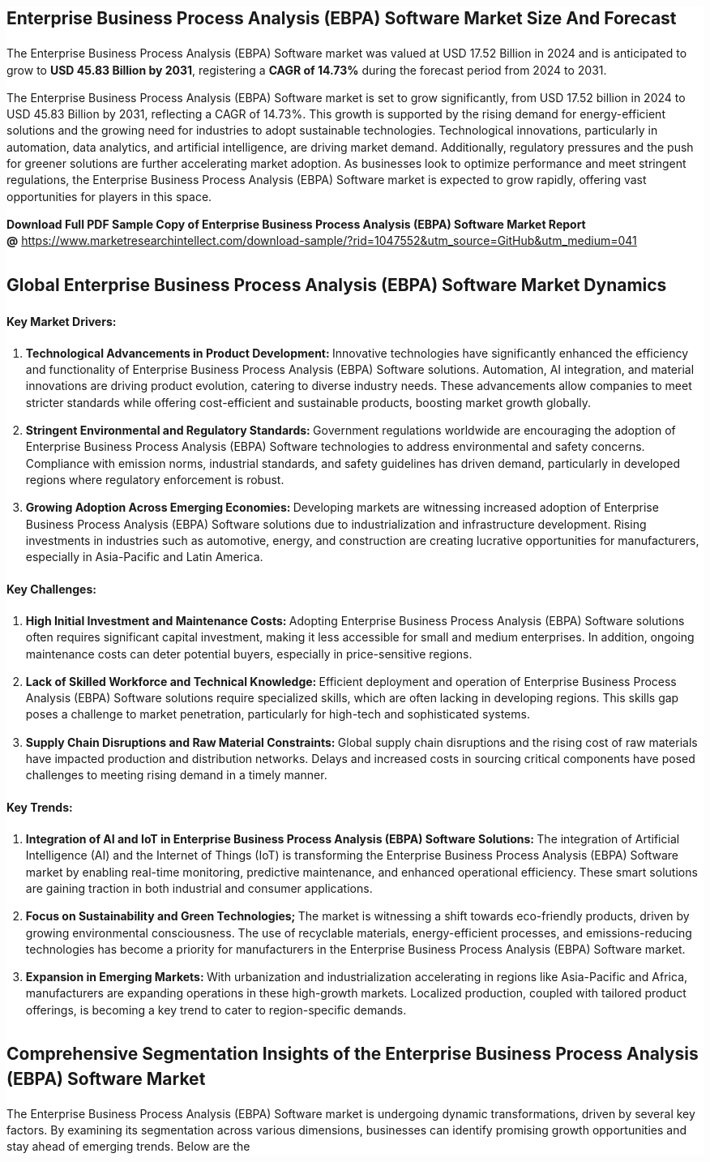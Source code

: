 <h2>Enterprise Business Process Analysis (EBPA) Software Market Size And Forecast</h2><p>The Enterprise Business Process Analysis (EBPA) Software market was valued at USD 17.52 Billion in 2024 and is anticipated to grow to <strong>USD 45.83 Billion by 2031</strong>, registering a <strong>CAGR of 14.73%</strong> during the forecast period from 2024 to 2031.</p><p>The Enterprise Business Process Analysis (EBPA) Software market is set to grow significantly, from USD 17.52 billion in 2024 to USD 45.83 Billion by 2031, reflecting a CAGR of 14.73%. This growth is supported by the rising demand for energy-efficient solutions and the growing need for industries to adopt sustainable technologies. Technological innovations, particularly in automation, data analytics, and artificial intelligence, are driving market demand. Additionally, regulatory pressures and the push for greener solutions are further accelerating market adoption. As businesses look to optimize performance and meet stringent regulations, the Enterprise Business Process Analysis (EBPA) Software market is expected to grow rapidly, offering vast opportunities for players in this space.</p><p><strong>Download Full PDF Sample Copy of Enterprise Business Process Analysis (EBPA) Software Market Report @</strong>&nbsp;<a href="https://www.marketresearchintellect.com/download-sample/?rid=1047552&amp;utm_source=GitHub&amp;utm_medium=041">https://www.marketresearchintellect.com/download-sample/?rid=1047552&amp;utm_source=GitHub&amp;utm_medium=041</a></p><h2>Global Enterprise Business Process Analysis (EBPA) Software Market Dynamics</h2><h4><strong>Key Market Drivers:</strong></h4><ol><li><p><strong>Technological Advancements in Product Development:&nbsp;</strong>Innovative technologies have significantly enhanced the efficiency and functionality of Enterprise Business Process Analysis (EBPA) Software solutions. Automation, AI integration, and material innovations are driving product evolution, catering to diverse industry needs. These advancements allow companies to meet stricter standards while offering cost-efficient and sustainable products, boosting market growth globally.</p></li><li><p><strong>Stringent Environmental and Regulatory Standards:&nbsp;</strong>Government regulations worldwide are encouraging the adoption of Enterprise Business Process Analysis (EBPA) Software technologies to address environmental and safety concerns. Compliance with emission norms, industrial standards, and safety guidelines has driven demand, particularly in developed regions where regulatory enforcement is robust.</p></li><li><p><strong>Growing Adoption Across Emerging Economies:&nbsp;</strong>Developing markets are witnessing increased adoption of Enterprise Business Process Analysis (EBPA) Software solutions due to industrialization and infrastructure development. Rising investments in industries such as automotive, energy, and construction are creating lucrative opportunities for manufacturers, especially in Asia-Pacific and Latin America.</p></li></ol><h4><strong>Key Challenges:</strong></h4><ol><li><p><strong>High Initial Investment and Maintenance Costs:&nbsp;</strong>Adopting Enterprise Business Process Analysis (EBPA) Software solutions often requires significant capital investment, making it less accessible for small and medium enterprises. In addition, ongoing maintenance costs can deter potential buyers, especially in price-sensitive regions.</p></li><li><p><strong>Lack of Skilled Workforce and Technical Knowledge:&nbsp;</strong>Efficient deployment and operation of Enterprise Business Process Analysis (EBPA) Software solutions require specialized skills, which are often lacking in developing regions. This skills gap poses a challenge to market penetration, particularly for high-tech and sophisticated systems.</p></li><li><p><strong>Supply Chain Disruptions and Raw Material Constraints:&nbsp;</strong>Global supply chain disruptions and the rising cost of raw materials have impacted production and distribution networks. Delays and increased costs in sourcing critical components have posed challenges to meeting rising demand in a timely manner.</p></li></ol><h4><strong>Key Trends:</strong></h4><ol><li><p><strong>Integration of AI and IoT in Enterprise Business Process Analysis (EBPA) Software Solutions:&nbsp;</strong>The integration of Artificial Intelligence (AI) and the Internet of Things (IoT) is transforming the Enterprise Business Process Analysis (EBPA) Software market by enabling real-time monitoring, predictive maintenance, and enhanced operational efficiency. These smart solutions are gaining traction in both industrial and consumer applications.</p></li><li><p><strong>Focus on Sustainability and Green Technologies;&nbsp;</strong>The market is witnessing a shift towards eco-friendly products, driven by growing environmental consciousness. The use of recyclable materials, energy-efficient processes, and emissions-reducing technologies has become a priority for manufacturers in the Enterprise Business Process Analysis (EBPA) Software market.</p></li><li><p><strong>Expansion in Emerging Markets:&nbsp;</strong>With urbanization and industrialization accelerating in regions like Asia-Pacific and Africa, manufacturers are expanding operations in these high-growth markets. Localized production, coupled with tailored product offerings, is becoming a key trend to cater to region-specific demands.</p></li></ol><div class="article-main__content" data-test-id="publishing-text-block"><h2>Comprehensive Segmentation Insights of the Enterprise Business Process Analysis (EBPA) Software Market</h2><p>The Enterprise Business Process Analysis (EBPA) Software market is undergoing dynamic transformations, driven by several key factors. By examining its segmentation across various dimensions, businesses can identify promising growth opportunities and stay ahead of emerging trends. Below are the